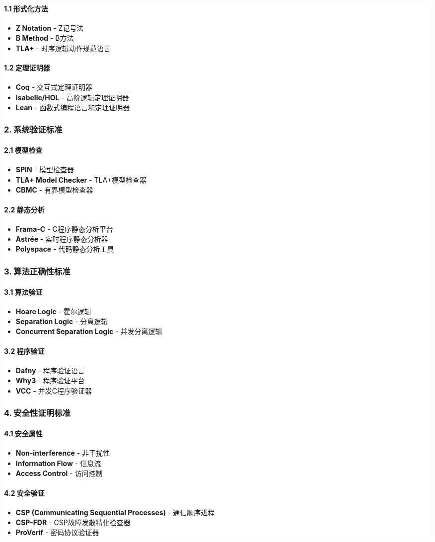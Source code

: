 #### 1.1 形式化方法

- **Z Notation** - Z记号法
- **B Method** - B方法
- **TLA+** - 时序逻辑动作规范语言

#### 1.2 定理证明器

- **Coq** - 交互式定理证明器
- **Isabelle/HOL** - 高阶逻辑定理证明器
- **Lean** - 函数式编程语言和定理证明器

### 2. 系统验证标准

#### 2.1 模型检查

- **SPIN** - 模型检查器
- **TLA+ Model Checker** - TLA+模型检查器
- **CBMC** - 有界模型检查器

#### 2.2 静态分析

- **Frama-C** - C程序静态分析平台
- **Astrée** - 实时程序静态分析器
- **Polyspace** - 代码静态分析工具

### 3. 算法正确性标准

#### 3.1 算法验证

- **Hoare Logic** - 霍尔逻辑
- **Separation Logic** - 分离逻辑
- **Concurrent Separation Logic** - 并发分离逻辑

#### 3.2 程序验证

- **Dafny** - 程序验证语言
- **Why3** - 程序验证平台
- **VCC** - 并发C程序验证器

### 4. 安全性证明标准

#### 4.1 安全属性

- **Non-interference** - 非干扰性
- **Information Flow** - 信息流
- **Access Control** - 访问控制

#### 4.2 安全验证

- **CSP (Communicating Sequential Processes)** - 通信顺序进程
- **CSP-FDR** - CSP故障发散精化检查器
- **ProVerif** - 密码协议验证器

